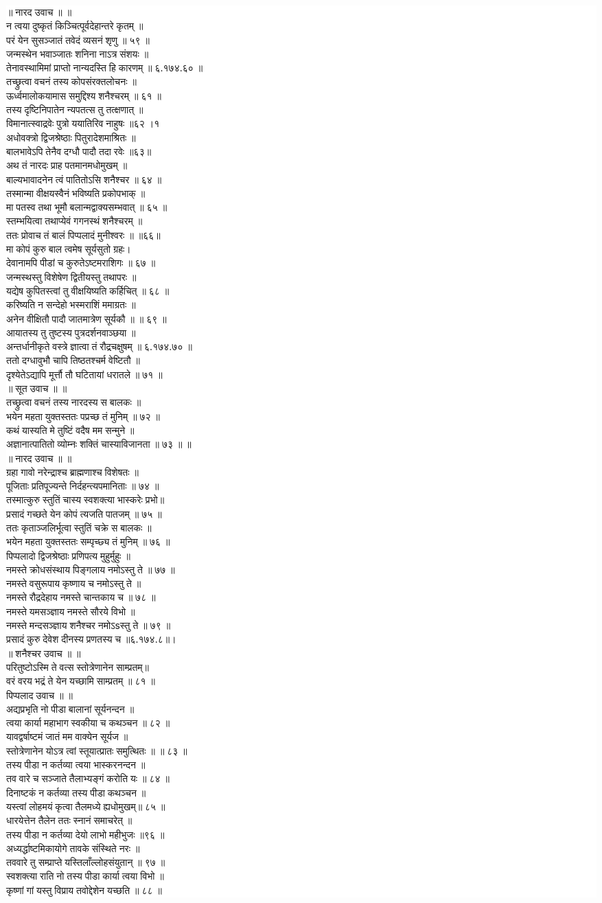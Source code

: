 ॥ नारद उवाच ॥ ॥  
न त्वया दुष्कृतं किञ्चित्पूर्वदेहान्तरे कृतम् ॥  
परं येन सुसञ्जातं तवेदं व्यसनं शृणु ॥ ५९ ॥  
जन्मस्थेन भवाञ्जातः शनिना नाऽत्र संशयः ॥  
तेनावस्थामिमां प्राप्तो नान्यदस्ति हि कारणम् ॥ ६.१७४.६० ॥  
तच्छ्रुत्वा वचनं तस्य कोपसंरक्तलोचनः ॥  
ऊर्ध्वमालोकयामास समुद्दिश्य शनैश्चरम् ॥ ६१ ॥  
तस्य दृष्टिनिपातेन न्यपतत्स तु तत्क्षणात् ॥  
विमानात्स्वाद्रवेः पुत्रो ययातिरिव नाहुषः ॥६२ ।१  
अधोवक्त्रो द्विजश्रेष्ठाः पितुरादेशमाश्रितः ॥  
बालभावेऽपि तेनैव दग्धौ पादौ तदा रवेः ॥६३॥  
अथ तं नारदः प्राह पतमानमधोमुखम् ॥  
बाल्यभावादनेन त्वं पातितोऽसि शनैश्चर ॥ ६४ ॥  
तस्मान्मा वीक्षयस्वैनं भविष्यति प्रकोपभाक् ॥  
मा पतस्व तथा भूमौ बलान्मद्वाक्यसम्भवात् ॥ ६५ ॥  
स्तम्भयित्वा तथाप्येवं गगनस्थं शनैश्चरम् ॥  
ततः प्रोवाच तं बालं पिप्पलादं मुनीश्वरः ॥ ॥६६॥  
मा कोपं कुरु बाल त्वमेष सूर्यसुतो ग्रहः।  
देवानामपि पीडां च कुरुतेऽष्टमराशिगः ॥ ६७ ॥  
जन्मस्थस्तु विशेषेण द्वितीयस्तु तथापरः ॥  
यद्येष कुपितस्त्वां तु वीक्षयिष्यति कर्हिचित् ॥ ६८ ॥  
करिष्यति न सन्देहो भस्मराशिं ममाग्रतः ॥  
अनेन वीक्षितौ पादौ जातमात्रेण सूर्यकौ ॥ ॥ ६९ ॥  
आयातस्य तु तुष्टस्य पुत्रदर्शनवाञ्छया ॥  
अन्तर्धानीकृते वस्त्रे ज्ञात्वा तं रौद्रचक्षुषम् ॥ ६.१७४.७० ॥  
ततो दग्धावुभौ चापि तिष्ठतश्चर्म वेष्टितौ ॥  
दृश्येतेऽद्यापि मूर्त्तौ तौ घटितायां धरातले ॥ ७१ ॥  
॥ सूत उवाच ॥ ॥  
तच्छ्रुत्वा वचनं तस्य नारदस्य स बालकः ॥  
भयेन महता युक्तस्ततः पप्रच्छ तं मुनिम् ॥ ७२ ॥  
कथं यास्यति मे तुष्टिं वदैष मम सन्मुने ॥  
अज्ञानात्पातितो व्योम्नः शक्तिं चास्याविजानता ॥ ७३ ॥ ॥  
॥ नारद उवाच ॥ ॥  
ग्रहा गावो नरेन्द्राश्च ब्राह्मणाश्च विशेषतः ॥  
पूजिताः प्रतिपूज्यन्ते निर्दहन्त्यपमानिताः ॥ ७४ ॥  
तस्मात्कुरु स्तुतिं चास्य स्वशक्त्या भास्करेः प्रभो॥  
प्रसादं गच्छते येन कोपं त्यजति पातजम् ॥ ७५ ॥  
ततः कृताञ्जलिर्भूत्वा स्तुतिं चक्रे स बालकः ॥  
भयेन महता युक्तस्ततः सम्पृच्छ्य तं मुनिम् ॥ ७६ ॥  
पिप्पलादो द्विजश्रेष्ठाः प्रणिपत्य मुहुर्मुहुः ॥  
नमस्ते क्रोधसंस्थाय पिङ्गलाय नमोऽस्तु ते ॥ ७७ ॥  
नमस्ते वसुरूपाय कृष्णाय च नमोऽस्तु ते ॥  
नमस्ते रौद्रदेहाय नमस्ते चान्तकाय च ॥ ७८ ॥  
नमस्ते यमसञ्ज्ञाय नमस्ते सौरये विभो ॥  
नमस्ते मन्दसञ्ज्ञाय शनैश्चर नमोऽsस्तु ते ॥ ७९ ॥  
प्रसादं कुरु देवेश दीनस्य प्रणतस्य च ॥६.१७४.८॥।  
॥ शनैश्चर उवाच ॥ ॥  
परितुष्टोऽस्मि ते वत्स स्तोत्रेणानेन साम्प्रतम्॥  
वरं वरय भद्रं ते येन यच्छामि साम्प्रतम् ॥ ८१ ॥  
पिप्पलाद उवाच ॥ ॥  
अद्यप्रभृति नो पीडा बालानां सूर्यनन्दन ॥  
त्वया कार्या महाभाग स्वकीया च कथञ्चन ॥ ८२ ॥  
यावद्वर्षाष्टमं जातं मम वाक्येन सूर्यज ॥  
स्तोत्रेणानेन योऽत्र त्वां स्तूयात्प्रातः समुत्थितः ॥ ॥ ८३ ॥  
तस्य पीडा न कर्तव्या त्वया भास्करनन्दन ॥  
तव वारे च सञ्जाते तैलाभ्यङ्गं करोति यः ॥ ८४ ॥  
दिनाष्टकं न कर्तव्या तस्य पीडा कथञ्चन ॥  
यस्त्वां लोहमयं कृत्वा तैलमध्ये ह्यधोमुखम्॥ ८५ ॥  
धारयेत्तेन तैलेन ततः स्नानं समाचरेत् ॥  
तस्य पीडा न कर्तव्या देयो लाभो महीभुजः ॥९६ ॥  
अध्यर्द्धाष्टमिकायोगे तावके संस्थिते नरः ॥  
तववारे तु सम्प्राप्ते यस्तिलाँल्लोहसंयुतान् ॥ ९७ ॥  
स्वशक्त्या राति नो तस्य पीडा कार्या त्वया विभो ॥  
कृष्णां गां यस्तु विप्राय तवोद्देशेन यच्छति ॥ ८८ ॥  